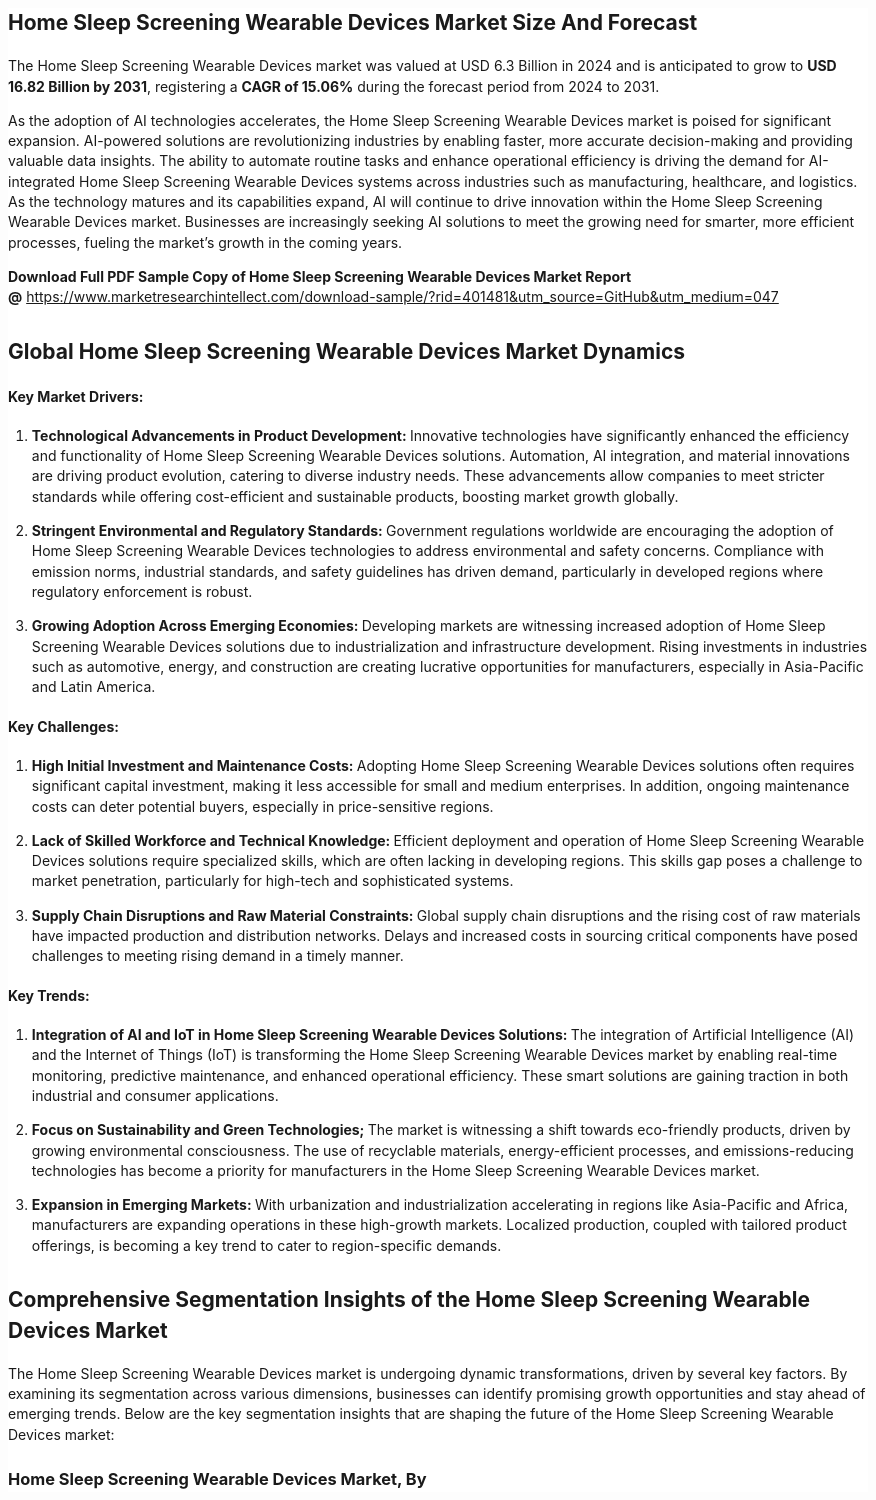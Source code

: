 <h2>Home Sleep Screening Wearable Devices Market Size And Forecast</h2><p>The Home Sleep Screening Wearable Devices market was valued at USD 6.3 Billion in 2024 and is anticipated to grow to <strong>USD 16.82 Billion by 2031</strong>, registering a <strong>CAGR of 15.06%</strong> during the forecast period from 2024 to 2031.</p><p>As the adoption of AI technologies accelerates, the Home Sleep Screening Wearable Devices market is poised for significant expansion. AI-powered solutions are revolutionizing industries by enabling faster, more accurate decision-making and providing valuable data insights. The ability to automate routine tasks and enhance operational efficiency is driving the demand for AI-integrated Home Sleep Screening Wearable Devices systems across industries such as manufacturing, healthcare, and logistics. As the technology matures and its capabilities expand, AI will continue to drive innovation within the Home Sleep Screening Wearable Devices market. Businesses are increasingly seeking AI solutions to meet the growing need for smarter, more efficient processes, fueling the market’s growth in the coming years.</p><p><strong>Download Full PDF Sample Copy of Home Sleep Screening Wearable Devices Market Report @</strong>&nbsp;<a href="https://www.marketresearchintellect.com/download-sample/?rid=401481&amp;utm_source=GitHub&amp;utm_medium=047">https://www.marketresearchintellect.com/download-sample/?rid=401481&amp;utm_source=GitHub&amp;utm_medium=047</a></p><h2>Global Home Sleep Screening Wearable Devices Market Dynamics</h2><h4><strong>Key Market Drivers:</strong></h4><ol><li><p><strong>Technological Advancements in Product Development:&nbsp;</strong>Innovative technologies have significantly enhanced the efficiency and functionality of Home Sleep Screening Wearable Devices solutions. Automation, AI integration, and material innovations are driving product evolution, catering to diverse industry needs. These advancements allow companies to meet stricter standards while offering cost-efficient and sustainable products, boosting market growth globally.</p></li><li><p><strong>Stringent Environmental and Regulatory Standards:&nbsp;</strong>Government regulations worldwide are encouraging the adoption of Home Sleep Screening Wearable Devices technologies to address environmental and safety concerns. Compliance with emission norms, industrial standards, and safety guidelines has driven demand, particularly in developed regions where regulatory enforcement is robust.</p></li><li><p><strong>Growing Adoption Across Emerging Economies:&nbsp;</strong>Developing markets are witnessing increased adoption of Home Sleep Screening Wearable Devices solutions due to industrialization and infrastructure development. Rising investments in industries such as automotive, energy, and construction are creating lucrative opportunities for manufacturers, especially in Asia-Pacific and Latin America.</p></li></ol><h4><strong>Key Challenges:</strong></h4><ol><li><p><strong>High Initial Investment and Maintenance Costs:&nbsp;</strong>Adopting Home Sleep Screening Wearable Devices solutions often requires significant capital investment, making it less accessible for small and medium enterprises. In addition, ongoing maintenance costs can deter potential buyers, especially in price-sensitive regions.</p></li><li><p><strong>Lack of Skilled Workforce and Technical Knowledge:&nbsp;</strong>Efficient deployment and operation of Home Sleep Screening Wearable Devices solutions require specialized skills, which are often lacking in developing regions. This skills gap poses a challenge to market penetration, particularly for high-tech and sophisticated systems.</p></li><li><p><strong>Supply Chain Disruptions and Raw Material Constraints:&nbsp;</strong>Global supply chain disruptions and the rising cost of raw materials have impacted production and distribution networks. Delays and increased costs in sourcing critical components have posed challenges to meeting rising demand in a timely manner.</p></li></ol><h4><strong>Key Trends:</strong></h4><ol><li><p><strong>Integration of AI and IoT in Home Sleep Screening Wearable Devices Solutions:&nbsp;</strong>The integration of Artificial Intelligence (AI) and the Internet of Things (IoT) is transforming the Home Sleep Screening Wearable Devices market by enabling real-time monitoring, predictive maintenance, and enhanced operational efficiency. These smart solutions are gaining traction in both industrial and consumer applications.</p></li><li><p><strong>Focus on Sustainability and Green Technologies;&nbsp;</strong>The market is witnessing a shift towards eco-friendly products, driven by growing environmental consciousness. The use of recyclable materials, energy-efficient processes, and emissions-reducing technologies has become a priority for manufacturers in the Home Sleep Screening Wearable Devices market.</p></li><li><p><strong>Expansion in Emerging Markets:&nbsp;</strong>With urbanization and industrialization accelerating in regions like Asia-Pacific and Africa, manufacturers are expanding operations in these high-growth markets. Localized production, coupled with tailored product offerings, is becoming a key trend to cater to region-specific demands.</p></li></ol><div class="article-main__content" data-test-id="publishing-text-block"><h2>Comprehensive Segmentation Insights of the Home Sleep Screening Wearable Devices Market</h2><p>The Home Sleep Screening Wearable Devices market is undergoing dynamic transformations, driven by several key factors. By examining its segmentation across various dimensions, businesses can identify promising growth opportunities and stay ahead of emerging trends. Below are the key segmentation insights that are shaping the future of the Home Sleep Screening Wearable Devices market:</p><h3><strong>Home Sleep Screening Wearable Devices Market, By